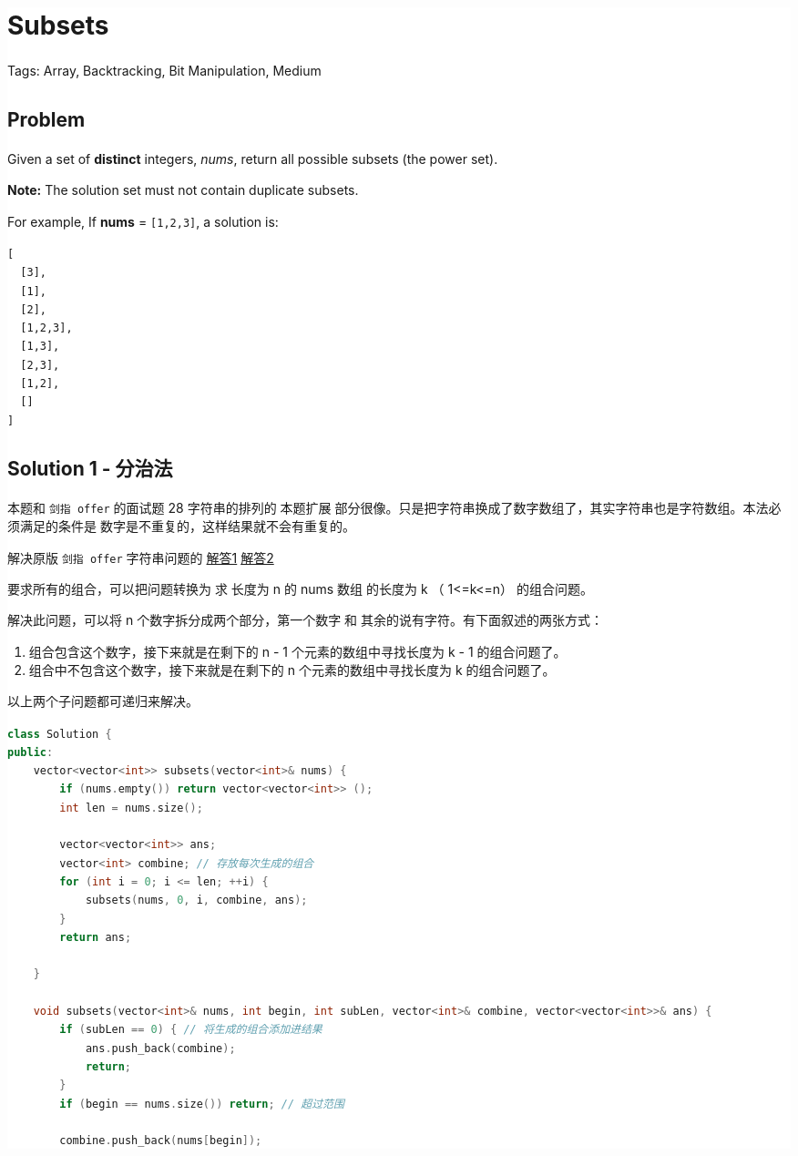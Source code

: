 # Subsets

Tags: Array, Backtracking, Bit Manipulation, Medium

## Problem

Given a set of **distinct** integers, *nums*, return all possible subsets (the power set).

**Note:** The solution set must not contain duplicate subsets.

For example,
If **nums** = `[1,2,3]`, a solution is:

```
[
  [3],
  [1],
  [2],
  [1,2,3],
  [1,3],
  [2,3],
  [1,2],
  []
]
```

## Solution 1 - 分治法

本题和 `剑指 offer` 的面试题 28 字符串的排列的 本题扩展 部分很像。只是把字符串换成了数字数组了，其实字符串也是字符数组。本法必须满足的条件是 数字是不重复的，这样结果就不会有重复的。

解决原版 `剑指 offer` 字符串问题的 [解答1](http://blog.csdn.net/abc7845129630/article/details/52734148) [解答2](http://blog.csdn.net/qianqin_2014/article/details/51598778) 

要求所有的组合，可以把问题转换为 求 长度为 n 的 nums 数组 的长度为 k （ 1<=k<=n） 的组合问题。

解决此问题，可以将 n 个数字拆分成两个部分，第一个数字 和 其余的说有字符。有下面叙述的两张方式：

1. 组合包含这个数字，接下来就是在剩下的 n - 1 个元素的数组中寻找长度为 k - 1 的组合问题了。
2. 组合中不包含这个数字，接下来就是在剩下的 n 个元素的数组中寻找长度为 k 的组合问题了。

以上两个子问题都可递归来解决。

```cpp
class Solution {
public:
    vector<vector<int>> subsets(vector<int>& nums) {
        if (nums.empty()) return vector<vector<int>> ();
        int len = nums.size();
        
        vector<vector<int>> ans;
        vector<int> combine; // 存放每次生成的组合
        for (int i = 0; i <= len; ++i) {
            subsets(nums, 0, i, combine, ans);
        }
        return ans;
        
    }
    
    void subsets(vector<int>& nums, int begin, int subLen, vector<int>& combine, vector<vector<int>>& ans) {
        if (subLen == 0) { // 将生成的组合添加进结果
            ans.push_back(combine);
            return;
        }
        if (begin == nums.size()) return; // 超过范围
        
        combine.push_back(nums[begin]);
```